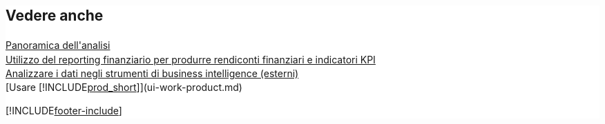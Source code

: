 ## <a name="see-also"></a>Vedere anche

[Panoramica dell'analisi](reports-bi-reporting.md)  
[Utilizzo del reporting finanziario per produrre rendiconti finanziari e indicatori KPI](bi.md)  
[Analizzare i dati negli strumenti di business intelligence (esterni)](reports-external-analysis.md)  
[Usare [!INCLUDE[prod_short](includes/prod_short.md)]](ui-work-product.md)  

[!INCLUDE[footer-include](includes/footer-banner.md)]
